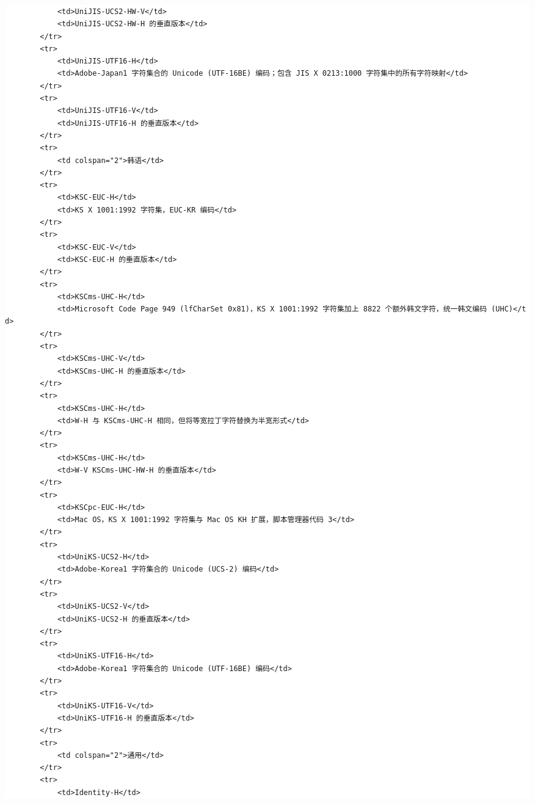                 <td>UniJIS-UCS2-HW-V</td>
                <td>UniJIS-UCS2-HW-H 的垂直版本</td>
            </tr>
            <tr>
                <td>UniJIS-UTF16-H</td>
                <td>Adobe-Japan1 字符集合的 Unicode (UTF-16BE) 编码；包含 JIS X 0213:1000 字符集中的所有字符映射</td>
            </tr>
            <tr>
                <td>UniJIS-UTF16-V</td>
                <td>UniJIS-UTF16-H 的垂直版本</td>
            </tr>
            <tr>
                <td colspan="2">韩语</td>
            </tr>
            <tr>
                <td>KSC-EUC-H</td>
                <td>KS X 1001:1992 字符集，EUC-KR 编码</td>
            </tr>
            <tr>
                <td>KSC-EUC-V</td>
                <td>KSC-EUC-H 的垂直版本</td>
            </tr>
            <tr>
                <td>KSCms-UHC-H</td>
                <td>Microsoft Code Page 949 (lfCharSet 0x81)，KS X 1001:1992 字符集加上 8822 个额外韩文字符，统一韩文编码 (UHC)</td>
            </tr>
            <tr>
                <td>KSCms-UHC-V</td>
                <td>KSCms-UHC-H 的垂直版本</td>
            </tr>
            <tr>
                <td>KSCms-UHC-H</td>
                <td>W-H 与 KSCms-UHC-H 相同，但将等宽拉丁字符替换为半宽形式</td>
            </tr>
            <tr>
                <td>KSCms-UHC-H</td>
                <td>W-V KSCms-UHC-HW-H 的垂直版本</td>
            </tr>
            <tr>
                <td>KSCpc-EUC-H</td>
                <td>Mac OS，KS X 1001:1992 字符集与 Mac OS KH 扩展，脚本管理器代码 3</td>
            </tr>
            <tr>
                <td>UniKS-UCS2-H</td>
                <td>Adobe-Korea1 字符集合的 Unicode (UCS-2) 编码</td>
            </tr>
            <tr>
                <td>UniKS-UCS2-V</td>
                <td>UniKS-UCS2-H 的垂直版本</td>
            </tr>
            <tr>
                <td>UniKS-UTF16-H</td>
                <td>Adobe-Korea1 字符集合的 Unicode (UTF-16BE) 编码</td>
            </tr>
            <tr>
                <td>UniKS-UTF16-V</td>
                <td>UniKS-UTF16-H 的垂直版本</td>
            </tr>
            <tr>
                <td colspan="2">通用</td>
            </tr>
            <tr>
                <td>Identity-H</td>
